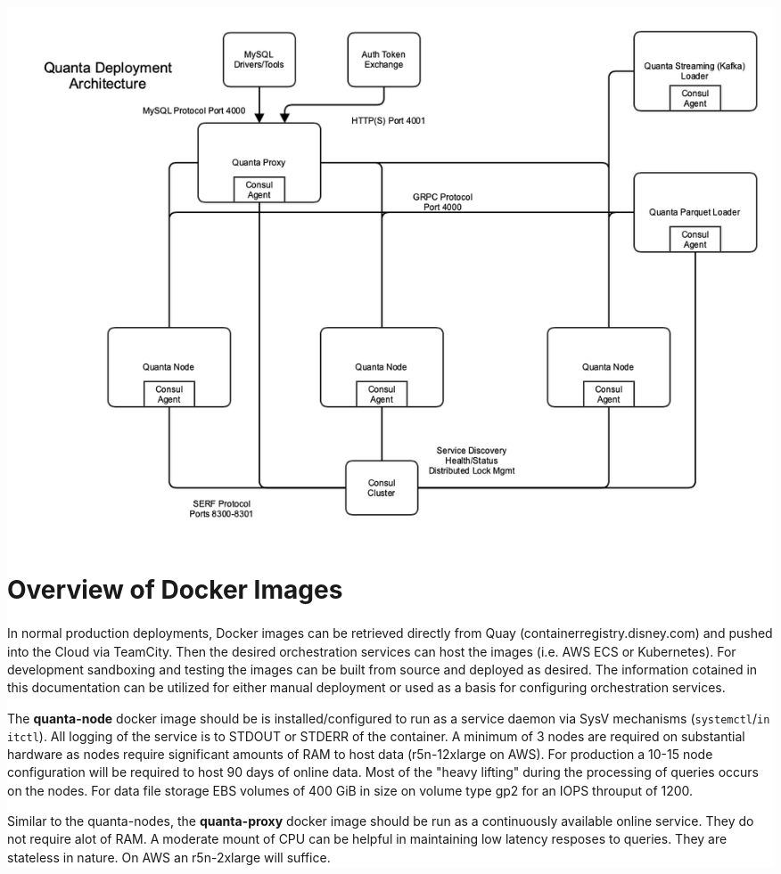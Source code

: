 ![Architecture](../docs/Quanta_Deployment_Architecture.png)

# Overview of Docker Images
In normal production deployments, Docker images can be retrieved directly from Quay (containerregistry.disney.com) and pushed into the Cloud via TeamCity.  Then the desired orchestration services can host the images (i.e. AWS ECS or Kubernetes).
For development sandboxing and testing the images can be built from source and deployed as desired.  The information cotained in this documentation can be utilized for either manual deployment or used as a basis for configuring orchestration services.

The **quanta-node** docker image should be is installed/configured to run as a service daemon via SysV mechanisms (`systemctl`/`initctl`).  All logging of the service is to STDOUT or STDERR of the container.  A minimum of 3 nodes are required on substantial hardware as nodes require significant amounts of RAM to host data (r5n-12xlarge on AWS).  For production a 10-15 node configuration will be required to host 90 days of online data.  Most of the "heavy lifting" during the processing of queries occurs on the nodes.  For data file storage EBS volumes of 400 GiB in size on volume type gp2 for an IOPS throuput of 1200.

Similar to the quanta-nodes, the **quanta-proxy** docker image should be run as a continuously available online service.  They do not require alot of RAM. A moderate mount of CPU can be helpful in maintaining low latency resposes to queries.  They are stateless in nature.  On AWS an r5n-2xlarge will suffice.
